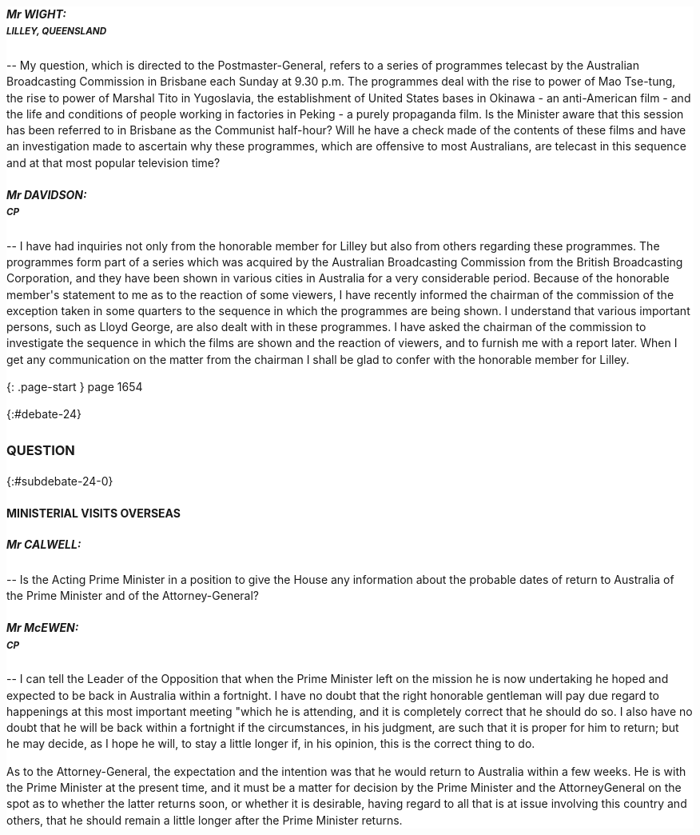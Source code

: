 ##### Mr WIGHT:<br><small class="text-muted">LILLEY, QUEENSLAND</small>

-- My question, which is directed to the Postmaster-General, refers to a series of programmes telecast by the Australian Broadcasting Commission in Brisbane each Sunday at 9.30 p.m. The programmes deal with the rise to power of Mao Tse-tung, the rise to power of Marshal Tito in Yugoslavia, the establishment of United States bases in Okinawa -  an anti-American film - and the life and conditions of people working in factories in Peking - a purely propaganda film. Is the Minister aware that this session has been referred to in Brisbane as the Communist half-hour? Will he have a check made of the contents of these films and have an investigation made to ascertain why these programmes, which are offensive to most Australians, are telecast in this sequence and at that most popular television time? 

##### Mr DAVIDSON:<br><small class="text-muted">CP</small>

--  I have had inquiries not only from the honorable member for Lilley but also from others regarding these programmes. The programmes form part of a series which was acquired by the Australian Broadcasting Commission from the British Broadcasting Corporation, and they have been shown in various cities in Australia for a very considerable period. Because of the honorable member's statement to me as to the reaction of some viewers, I have recently informed the  chairman  of the commission of the exception taken in some quarters to the sequence in which the programmes are being shown. I understand that various important persons, such as Lloyd George, are also dealt with in these programmes. I have asked the  chairman  of the commission to investigate the sequence in which the films are shown and the reaction of viewers, and to furnish me with a report later. When I get any communication on the matter from the  chairman  I shall be glad to confer with the honorable member for Lilley. 

{: .page-start }
page 1654

{:#debate-24}
### QUESTION

{:#subdebate-24-0}
#### MINISTERIAL VISITS OVERSEAS

##### Mr CALWELL:

--  Is the Acting Prime Minister in a position to give the House any information about the probable dates of return to Australia of the Prime Minister and of the Attorney-General? 

##### Mr McEWEN:<br><small class="text-muted">CP</small>

-- I can tell the Leader of the Opposition that when the Prime Minister left on the mission he is now undertaking he hoped and expected to be back in Australia within a fortnight. I have no doubt that the right honorable gentleman will pay due regard to happenings at this most important meeting "which he is attending, and it is completely correct that he should do so. I also have no doubt that he will be back within a fortnight if the circumstances, in his judgment, are such that it is proper for him to return; but he may decide, as I hope he will, to stay a little longer if, in his opinion, this is the correct thing to do. 

As to the Attorney-General, the expectation and the intention was that he would return to Australia within a few weeks. He is with the Prime Minister at the present time, and it must be a matter for decision by the Prime Minister and the AttorneyGeneral on the spot as to whether the latter returns soon, or whether it is desirable, having regard to all that is at issue involving this country and others, that he should remain a little longer after the Prime Minister returns. 
